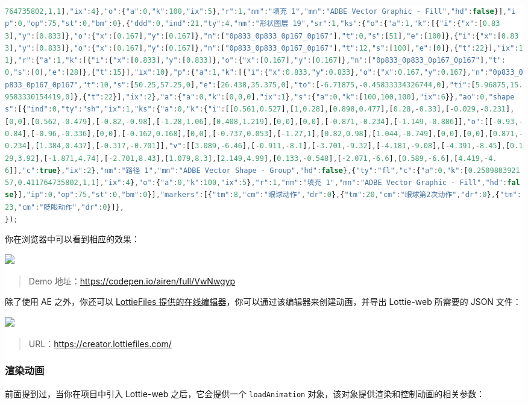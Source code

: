 ```JavaScript
764735802,1,1],"ix":4},"o":{"a":0,"k":100,"ix":5},"r":1,"nm":"填充 1","mn":"ADBE Vector Graphic - Fill","hd":false}],"ip":0,"op":75,"st":0,"bm":0},{"ddd":0,"ind":21,"ty":4,"nm":"形状图层 19","sr":1,"ks":{"o":{"a":1,"k":[{"i":{"x":[0.833],"y":[0.833]},"o":{"x":[0.167],"y":[0.167]},"n":["0p833_0p833_0p167_0p167"],"t":0,"s":[51],"e":[100]},{"i":{"x":[0.833],"y":[0.833]},"o":{"x":[0.167],"y":[0.167]},"n":["0p833_0p833_0p167_0p167"],"t":12,"s":[100],"e":[0]},{"t":22}],"ix":11},"r":{"a":1,"k":[{"i":{"x":[0.833],"y":[0.833]},"o":{"x":[0.167],"y":[0.167]},"n":["0p833_0p833_0p167_0p167"],"t":0,"s":[0],"e":[28]},{"t":15}],"ix":10},"p":{"a":1,"k":[{"i":{"x":0.833,"y":0.833},"o":{"x":0.167,"y":0.167},"n":"0p833_0p833_0p167_0p167","t":10,"s":[50.25,57.25,0],"e":[26.438,35.375,0],"to":[-6.71875,-0.45833334326744,0],"ti":[5.96875,15.9583330154419,0]},{"t":22}],"ix":2},"a":{"a":0,"k":[0,0,0],"ix":1},"s":{"a":0,"k":[100,100,100],"ix":6}},"ao":0,"shapes":[{"ind":0,"ty":"sh","ix":1,"ks":{"a":0,"k":{"i":[[0.561,0.527],[1,0.28],[0.898,0.477],[0.28,-0.33],[-0.029,-0.231],[0,0],[0.562,-0.479],[-0.82,-0.98],[-1.28,1.06],[0.408,1.219],[0,0],[0,0],[-0.871,-0.234],[-1.149,-0.886]],"o":[[-0.93,-0.84],[-0.96,-0.336],[0,0],[-0.162,0.168],[0,0],[-0.737,0.053],[-1.27,1],[0.82,0.98],[1.044,-0.749],[0,0],[0,0],[0.871,-0.234],[1.384,0.437],[-0.317,-0.701]],"v":[[3.089,-6.46],[-0.911,-8.1],[-3.701,-9.32],[-4.181,-9.08],[-4.391,-8.45],[0.129,3.92],[-1.871,4.74],[-2.701,8.43],[1.079,8.3],[2.149,4.99],[0.133,-0.548],[-2.071,-6.6],[0.589,-6.6],[4.419,-4.6]],"c":true},"ix":2},"nm":"路径 1","mn":"ADBE Vector Shape - Group","hd":false},{"ty":"fl","c":{"a":0,"k":[0.250980392157,0.411764735802,1,1],"ix":4},"o":{"a":0,"k":100,"ix":5},"r":1,"nm":"填充 1","mn":"ADBE Vector Graphic - Fill","hd":false}],"ip":0,"op":75,"st":0,"bm":0}],"markers":[{"tm":8,"cm":"眼球动作","dr":0},{"tm":20,"cm":"眼球第2次动作","dr":0},{"tm":23,"cm":"眨眼动作","dr":0}]},
});
```

  


你在浏览器中可以看到相应的效果：

  


![](https://p3-juejin.byteimg.com/tos-cn-i-k3u1fbpfcp/36f346e8af9c425a8708cad368314a3b~tplv-k3u1fbpfcp-jj-mark:0:0:0:0:q75.image#?w=1136&h=624&s=1555970&e=gif&f=74&b=030303)

  


> Demo 地址：https://codepen.io/airen/full/VwNwgyp

  


除了使用 AE 之外，你还可以 [LottieFiles 提供的在线编辑器](https://creator.lottiefiles.com/)，你可以通过该编辑器来创建动画，并导出 Lottie-web 所需要的 JSON 文件：

  


![](https://p3-juejin.byteimg.com/tos-cn-i-k3u1fbpfcp/635d30f5f2a546d98be1d5619ecf7e09~tplv-k3u1fbpfcp-jj-mark:0:0:0:0:q75.image#?w=1658&h=890&s=1348320&e=gif&f=78&b=1b1f24)

  


> URL：https://creator.lottiefiles.com/

  


### 渲染动画

  


前面提到过，当你在项目中引入 Lottie-web 之后，它会提供一个 `loadAnimation` 对象，该对象提供渲染和控制动画的相关参数：
